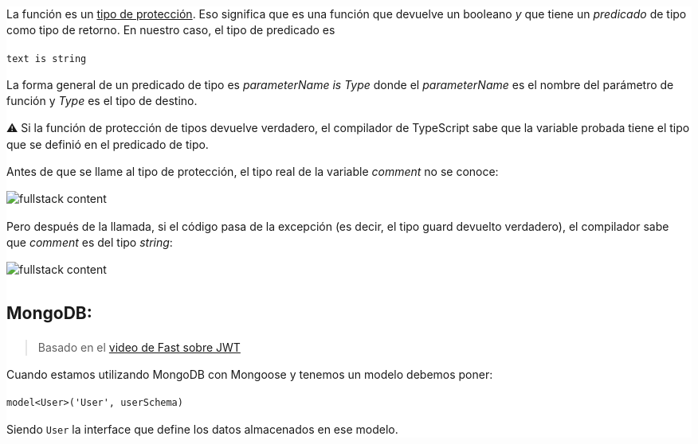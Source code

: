 La función es un [tipo de protección](https://www.typescriptlang.org/docs/handbook/2/narrowing.html#using-type-predicates). Eso significa que es una función que devuelve un booleano *y* que tiene un *predicado* de tipo como tipo de retorno. En nuestro caso, el tipo de predicado es

```js
text is string
```

La forma general de un predicado de tipo es *parameterName is Type* donde el *parameterName* es el nombre del parámetro de función y *Type* es el tipo de destino.

:warning: Si la función de protección de tipos devuelve verdadero, el compilador de TypeScript sabe que la variable probada tiene el tipo que se definió en el predicado de tipo.

Antes de que se llame al tipo de protección, el tipo real de la variable *comment* no se conoce:

![fullstack content](https://fullstackopen.com/static/e13ea2afa7dd8df1628a901d42a1b4e2/5a190/28e.png)



Pero después de la llamada, si el código pasa de la excepción (es decir, el tipo guard devuelto verdadero), el compilador sabe que *comment* es del tipo *string*:

![fullstack content](https://fullstackopen.com/static/18cf1ac37d9cee7ac1eb22a58e268045/5a190/29e.png)



## MongoDB:

> Basado en el [video de Fast sobre JWT](https://youtu.be/qVUr4YC6ZXA)

Cuando estamos utilizando MongoDB con Mongoose y tenemos un modelo debemos poner:

```
model<User>('User', userSchema)
```

Siendo `User` la interface que define los datos almacenados en ese modelo.
